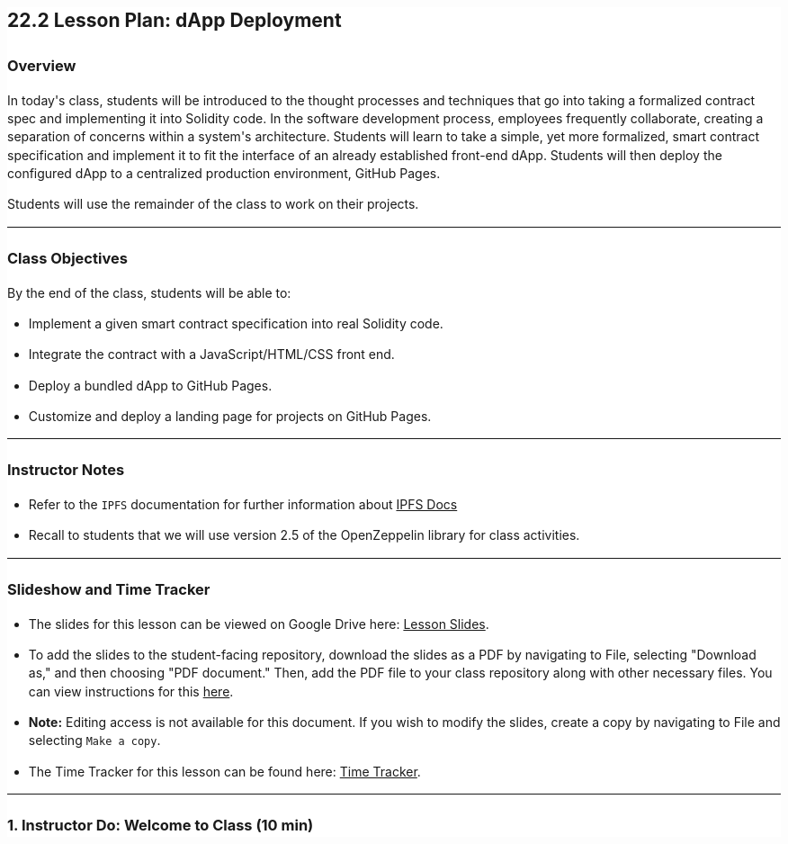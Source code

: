 ## 22.2 Lesson Plan: dApp Deployment

### Overview

In today's class, students will be introduced to the thought processes and techniques that go into taking a formalized contract spec and implementing it into Solidity code. In the software development process, employees frequently collaborate, creating a separation of concerns within a system's architecture. Students will learn to take a simple, yet more formalized, smart contract specification and implement it to fit the interface of an already established front-end dApp. Students will then deploy the configured dApp to a centralized production environment, GitHub Pages.

Students will use the remainder of the class to work on their projects.

---

### Class Objectives

By the end of the class, students will be able to:

* Implement a given smart contract specification into real Solidity code.

* Integrate the contract with a JavaScript/HTML/CSS front end.

* Deploy a bundled dApp to GitHub Pages.

* Customize and deploy a landing page for projects on GitHub Pages.

---

### Instructor Notes

* Refer to the `IPFS` documentation for further information about [IPFS Docs](https://docs.ipfs.io/)

* Recall to students that we will use version 2.5 of the OpenZeppelin library for class activities.

---

### Slideshow and Time Tracker

* The slides for this lesson can be viewed on Google Drive here: [Lesson Slides](https://docs.google.com/presentation/d/1eURJB1USfO2VMbKrgmaFWNjYMLJQfhU-EtWr2quxdG4/edit?usp=sharing).

* To add the slides to the student-facing repository, download the slides as a PDF by navigating to File, selecting "Download as," and then choosing "PDF document." Then, add the PDF file to your class repository along with other necessary files. You can view instructions for this [here](https://docs.google.com/document/d/1XM90c4s9XjwZHjdUlwEMcv2iXcO_yRGx5p2iLZ3BGNI/edit?usp=sharing).

* **Note:** Editing access is not available for this document. If you wish to modify the slides, create a copy by navigating to File and selecting `Make a copy`.

* The Time Tracker for this lesson can be found here: [Time Tracker](TimeTracker.xlsx).

---

### 1. Instructor Do: Welcome to Class (10 min)

